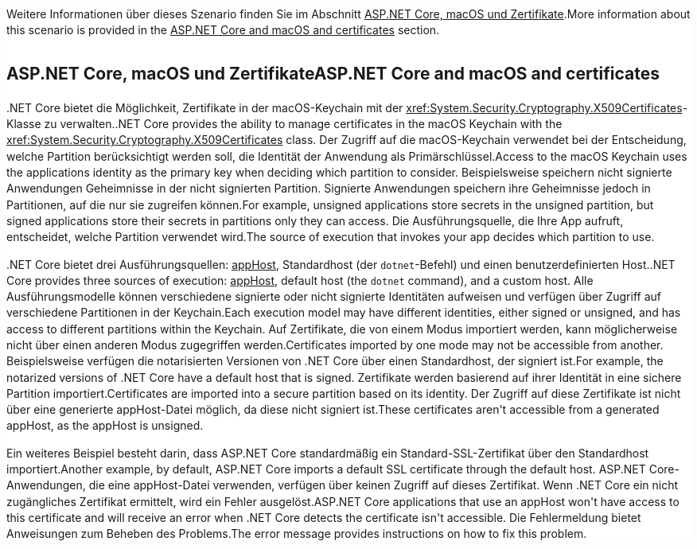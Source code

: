 <span data-ttu-id="1c7ce-141">Weitere Informationen über dieses Szenario finden Sie im Abschnitt [ASP.NET Core, macOS und Zertifikate](#aspnet-core-and-macos-and-certificates).</span><span class="sxs-lookup"><span data-stu-id="1c7ce-141">More information about this scenario is provided in the [ASP.NET Core and macOS and certificates](#aspnet-core-and-macos-and-certificates) section.</span></span>

## <a name="aspnet-core-and-macos-and-certificates"></a><span data-ttu-id="1c7ce-142">ASP.NET Core, macOS und Zertifikate</span><span class="sxs-lookup"><span data-stu-id="1c7ce-142">ASP.NET Core and macOS and certificates</span></span>

<span data-ttu-id="1c7ce-143">.NET Core bietet die Möglichkeit, Zertifikate in der macOS-Keychain mit der <xref:System.Security.Cryptography.X509Certificates>-Klasse zu verwalten.</span><span class="sxs-lookup"><span data-stu-id="1c7ce-143">.NET Core provides the ability to manage certificates in the macOS Keychain with the <xref:System.Security.Cryptography.X509Certificates> class.</span></span> <span data-ttu-id="1c7ce-144">Der Zugriff auf die macOS-Keychain verwendet bei der Entscheidung, welche Partition berücksichtigt werden soll, die Identität der Anwendung als Primärschlüssel.</span><span class="sxs-lookup"><span data-stu-id="1c7ce-144">Access to the macOS Keychain uses the applications identity as the primary key when deciding which partition to consider.</span></span> <span data-ttu-id="1c7ce-145">Beispielsweise speichern nicht signierte Anwendungen Geheimnisse in der nicht signierten Partition. Signierte Anwendungen speichern ihre Geheimnisse jedoch in Partitionen, auf die nur sie zugreifen können.</span><span class="sxs-lookup"><span data-stu-id="1c7ce-145">For example, unsigned applications store secrets in the unsigned partition, but signed applications store their secrets in partitions only they can access.</span></span> <span data-ttu-id="1c7ce-146">Die Ausführungsquelle, die Ihre App aufruft, entscheidet, welche Partition verwendet wird.</span><span class="sxs-lookup"><span data-stu-id="1c7ce-146">The source of execution that invokes your app decides which partition to use.</span></span>

<span data-ttu-id="1c7ce-147">.NET Core bietet drei Ausführungsquellen: [appHost](#apphost-is-disabled-by-default), Standardhost (der `dotnet`-Befehl) und einen benutzerdefinierten Host.</span><span class="sxs-lookup"><span data-stu-id="1c7ce-147">.NET Core provides three sources of execution: [appHost](#apphost-is-disabled-by-default), default host (the `dotnet` command), and a custom host.</span></span> <span data-ttu-id="1c7ce-148">Alle Ausführungsmodelle können verschiedene signierte oder nicht signierte Identitäten aufweisen und verfügen über Zugriff auf verschiedene Partitionen in der Keychain.</span><span class="sxs-lookup"><span data-stu-id="1c7ce-148">Each execution model may have different identities, either signed or unsigned, and has access to different partitions within the Keychain.</span></span> <span data-ttu-id="1c7ce-149">Auf Zertifikate, die von einem Modus importiert werden, kann möglicherweise nicht über einen anderen Modus zugegriffen werden.</span><span class="sxs-lookup"><span data-stu-id="1c7ce-149">Certificates imported by one mode may not be accessible from another.</span></span> <span data-ttu-id="1c7ce-150">Beispielsweise verfügen die notarisierten Versionen von .NET Core über einen Standardhost, der signiert ist.</span><span class="sxs-lookup"><span data-stu-id="1c7ce-150">For example, the notarized versions of .NET Core have a default host that is signed.</span></span> <span data-ttu-id="1c7ce-151">Zertifikate werden basierend auf ihrer Identität in eine sichere Partition importiert.</span><span class="sxs-lookup"><span data-stu-id="1c7ce-151">Certificates are imported into a secure partition based on its identity.</span></span> <span data-ttu-id="1c7ce-152">Der Zugriff auf diese Zertifikate ist nicht über eine generierte appHost-Datei möglich, da diese nicht signiert ist.</span><span class="sxs-lookup"><span data-stu-id="1c7ce-152">These certificates aren't accessible from a generated appHost, as the appHost is unsigned.</span></span>

<span data-ttu-id="1c7ce-153">Ein weiteres Beispiel besteht darin, dass ASP.NET Core standardmäßig ein Standard-SSL-Zertifikat über den Standardhost importiert.</span><span class="sxs-lookup"><span data-stu-id="1c7ce-153">Another example, by default, ASP.NET Core imports a default SSL certificate through the default host.</span></span> <span data-ttu-id="1c7ce-154">ASP.NET Core-Anwendungen, die eine appHost-Datei verwenden, verfügen über keinen Zugriff auf dieses Zertifikat. Wenn .NET Core ein nicht zugängliches Zertifikat ermittelt, wird ein Fehler ausgelöst.</span><span class="sxs-lookup"><span data-stu-id="1c7ce-154">ASP.NET Core applications that use an appHost won't have access to this certificate and will receive an error when .NET Core detects the certificate isn't accessible.</span></span> <span data-ttu-id="1c7ce-155">Die Fehlermeldung bietet Anweisungen zum Beheben des Problems.</span><span class="sxs-lookup"><span data-stu-id="1c7ce-155">The error message provides instructions on how to fix this problem.</span></span>

